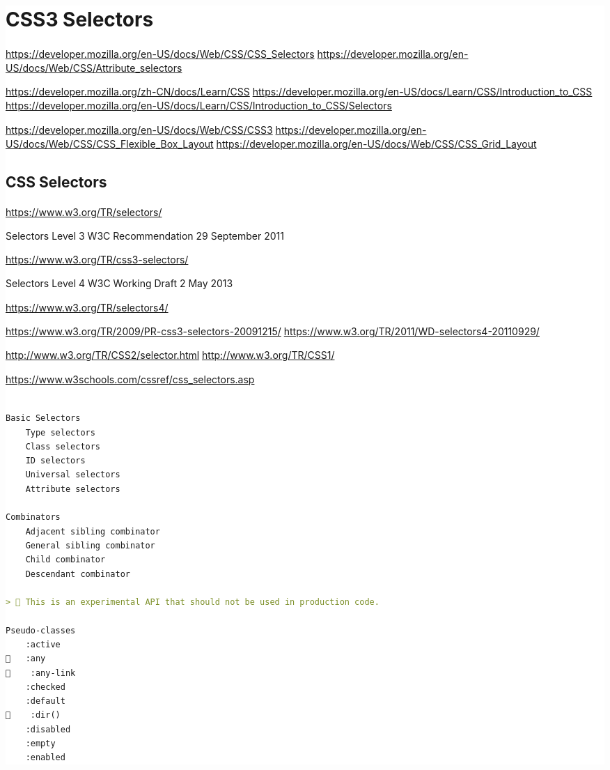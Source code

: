 # CSS3 Selectors


https://developer.mozilla.org/en-US/docs/Web/CSS/CSS_Selectors
https://developer.mozilla.org/en-US/docs/Web/CSS/Attribute_selectors


https://developer.mozilla.org/zh-CN/docs/Learn/CSS
https://developer.mozilla.org/en-US/docs/Learn/CSS/Introduction_to_CSS
https://developer.mozilla.org/en-US/docs/Learn/CSS/Introduction_to_CSS/Selectors


https://developer.mozilla.org/en-US/docs/Web/CSS/CSS3
https://developer.mozilla.org/en-US/docs/Web/CSS/CSS_Flexible_Box_Layout
https://developer.mozilla.org/en-US/docs/Web/CSS/CSS_Grid_Layout


## CSS Selectors

https://www.w3.org/TR/selectors/


Selectors Level 3
W3C Recommendation 29 September 2011

https://www.w3.org/TR/css3-selectors/


Selectors Level 4
W3C Working Draft 2 May 2013

https://www.w3.org/TR/selectors4/


https://www.w3.org/TR/2009/PR-css3-selectors-20091215/
https://www.w3.org/TR/2011/WD-selectors4-20110929/

http://www.w3.org/TR/CSS2/selector.html
http://www.w3.org/TR/CSS1/


https://www.w3schools.com/cssref/css_selectors.asp


```md

Basic Selectors
    Type selectors
    Class selectors
    ID selectors
    Universal selectors
    Attribute selectors

Combinators
    Adjacent sibling combinator
    General sibling combinator
    Child combinator
    Descendant combinator

> 🐛 This is an experimental API that should not be used in production code.

Pseudo-classes
    :active
🐛   :any
🐛    :any-link
    :checked
    :default
🐛    :dir()
    :disabled
    :empty
    :enabled
```